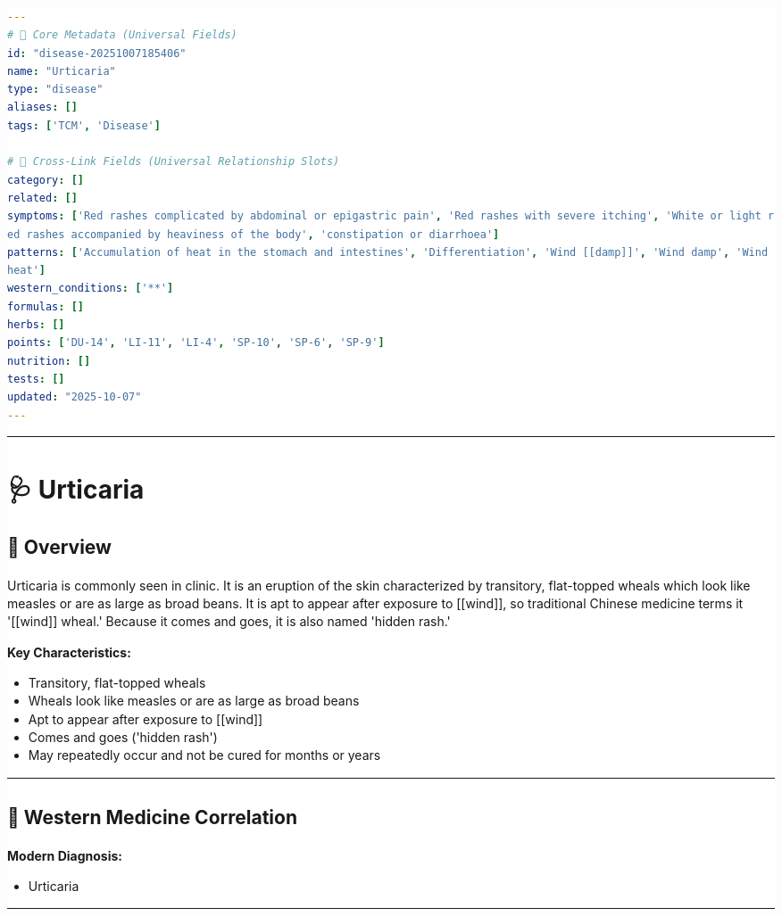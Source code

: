 ```yaml
---
# 🔹 Core Metadata (Universal Fields)
id: "disease-20251007185406"
name: "Urticaria"
type: "disease"
aliases: []
tags: ['TCM', 'Disease']

# 🔹 Cross-Link Fields (Universal Relationship Slots)
category: []
related: []
symptoms: ['Red rashes complicated by abdominal or epigastric pain', 'Red rashes with severe itching', 'White or light red rashes accompanied by heaviness of the body', 'constipation or diarrhoea']
patterns: ['Accumulation of heat in the stomach and intestines', 'Differentiation', 'Wind [[damp]]', 'Wind damp', 'Wind heat']
western_conditions: ['**']
formulas: []
herbs: []
points: ['DU-14', 'LI-11', 'LI-4', 'SP-10', 'SP-6', 'SP-9']
nutrition: []
tests: []
updated: "2025-10-07"
---
```


------

# 🩺 Urticaria

## 📖 Overview

Urticaria is commonly seen in clinic. It is an eruption of the skin characterized by transitory, flat-topped wheals which look like measles or are as large as broad beans. It is apt to appear after exposure to [[wind]], so traditional Chinese medicine terms it '[[wind]] wheal.' Because it comes and goes, it is also named 'hidden rash.'

**Key Characteristics:**
- Transitory, flat-topped wheals
- Wheals look like measles or are as large as broad beans
- Apt to appear after exposure to [[wind]]
- Comes and goes ('hidden rash')
- May repeatedly occur and not be cured for months or years

---

## 🏥 Western Medicine Correlation

**Modern Diagnosis:**
- Urticaria

---